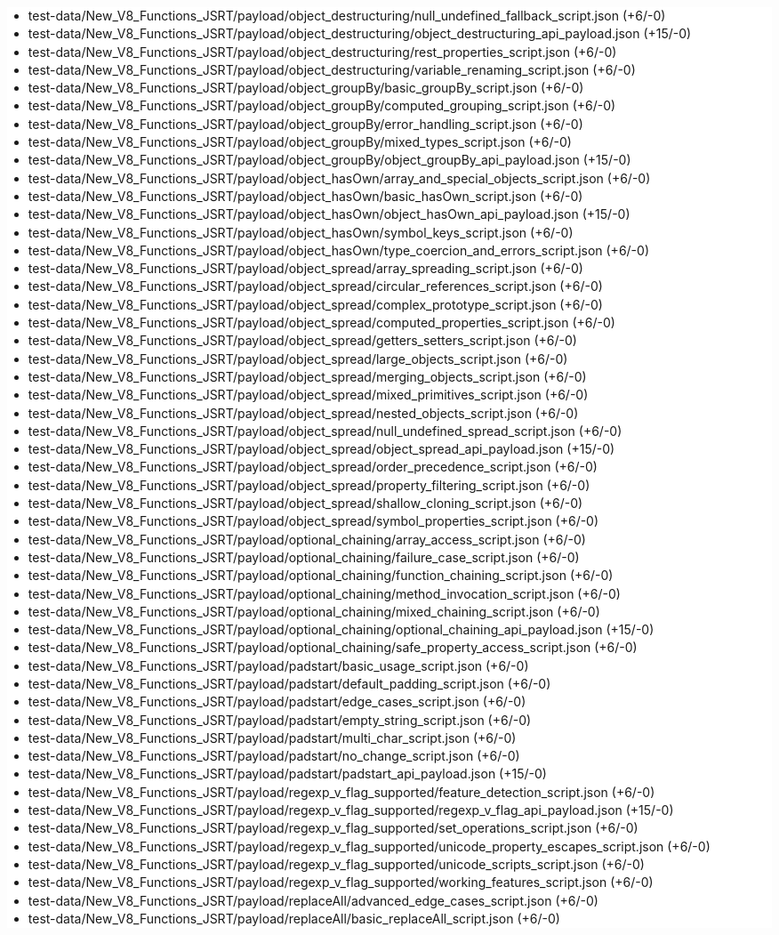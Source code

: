 - test-data/New_V8_Functions_JSRT/payload/object_destructuring/null_undefined_fallback_script.json (+6/-0)
- test-data/New_V8_Functions_JSRT/payload/object_destructuring/object_destructuring_api_payload.json (+15/-0)
- test-data/New_V8_Functions_JSRT/payload/object_destructuring/rest_properties_script.json (+6/-0)
- test-data/New_V8_Functions_JSRT/payload/object_destructuring/variable_renaming_script.json (+6/-0)
- test-data/New_V8_Functions_JSRT/payload/object_groupBy/basic_groupBy_script.json (+6/-0)
- test-data/New_V8_Functions_JSRT/payload/object_groupBy/computed_grouping_script.json (+6/-0)
- test-data/New_V8_Functions_JSRT/payload/object_groupBy/error_handling_script.json (+6/-0)
- test-data/New_V8_Functions_JSRT/payload/object_groupBy/mixed_types_script.json (+6/-0)
- test-data/New_V8_Functions_JSRT/payload/object_groupBy/object_groupBy_api_payload.json (+15/-0)
- test-data/New_V8_Functions_JSRT/payload/object_hasOwn/array_and_special_objects_script.json (+6/-0)
- test-data/New_V8_Functions_JSRT/payload/object_hasOwn/basic_hasOwn_script.json (+6/-0)
- test-data/New_V8_Functions_JSRT/payload/object_hasOwn/object_hasOwn_api_payload.json (+15/-0)
- test-data/New_V8_Functions_JSRT/payload/object_hasOwn/symbol_keys_script.json (+6/-0)
- test-data/New_V8_Functions_JSRT/payload/object_hasOwn/type_coercion_and_errors_script.json (+6/-0)
- test-data/New_V8_Functions_JSRT/payload/object_spread/array_spreading_script.json (+6/-0)
- test-data/New_V8_Functions_JSRT/payload/object_spread/circular_references_script.json (+6/-0)
- test-data/New_V8_Functions_JSRT/payload/object_spread/complex_prototype_script.json (+6/-0)
- test-data/New_V8_Functions_JSRT/payload/object_spread/computed_properties_script.json (+6/-0)
- test-data/New_V8_Functions_JSRT/payload/object_spread/getters_setters_script.json (+6/-0)
- test-data/New_V8_Functions_JSRT/payload/object_spread/large_objects_script.json (+6/-0)
- test-data/New_V8_Functions_JSRT/payload/object_spread/merging_objects_script.json (+6/-0)
- test-data/New_V8_Functions_JSRT/payload/object_spread/mixed_primitives_script.json (+6/-0)
- test-data/New_V8_Functions_JSRT/payload/object_spread/nested_objects_script.json (+6/-0)
- test-data/New_V8_Functions_JSRT/payload/object_spread/null_undefined_spread_script.json (+6/-0)
- test-data/New_V8_Functions_JSRT/payload/object_spread/object_spread_api_payload.json (+15/-0)
- test-data/New_V8_Functions_JSRT/payload/object_spread/order_precedence_script.json (+6/-0)
- test-data/New_V8_Functions_JSRT/payload/object_spread/property_filtering_script.json (+6/-0)
- test-data/New_V8_Functions_JSRT/payload/object_spread/shallow_cloning_script.json (+6/-0)
- test-data/New_V8_Functions_JSRT/payload/object_spread/symbol_properties_script.json (+6/-0)
- test-data/New_V8_Functions_JSRT/payload/optional_chaining/array_access_script.json (+6/-0)
- test-data/New_V8_Functions_JSRT/payload/optional_chaining/failure_case_script.json (+6/-0)
- test-data/New_V8_Functions_JSRT/payload/optional_chaining/function_chaining_script.json (+6/-0)
- test-data/New_V8_Functions_JSRT/payload/optional_chaining/method_invocation_script.json (+6/-0)
- test-data/New_V8_Functions_JSRT/payload/optional_chaining/mixed_chaining_script.json (+6/-0)
- test-data/New_V8_Functions_JSRT/payload/optional_chaining/optional_chaining_api_payload.json (+15/-0)
- test-data/New_V8_Functions_JSRT/payload/optional_chaining/safe_property_access_script.json (+6/-0)
- test-data/New_V8_Functions_JSRT/payload/padstart/basic_usage_script.json (+6/-0)
- test-data/New_V8_Functions_JSRT/payload/padstart/default_padding_script.json (+6/-0)
- test-data/New_V8_Functions_JSRT/payload/padstart/edge_cases_script.json (+6/-0)
- test-data/New_V8_Functions_JSRT/payload/padstart/empty_string_script.json (+6/-0)
- test-data/New_V8_Functions_JSRT/payload/padstart/multi_char_script.json (+6/-0)
- test-data/New_V8_Functions_JSRT/payload/padstart/no_change_script.json (+6/-0)
- test-data/New_V8_Functions_JSRT/payload/padstart/padstart_api_payload.json (+15/-0)
- test-data/New_V8_Functions_JSRT/payload/regexp_v_flag_supported/feature_detection_script.json (+6/-0)
- test-data/New_V8_Functions_JSRT/payload/regexp_v_flag_supported/regexp_v_flag_api_payload.json (+15/-0)
- test-data/New_V8_Functions_JSRT/payload/regexp_v_flag_supported/set_operations_script.json (+6/-0)
- test-data/New_V8_Functions_JSRT/payload/regexp_v_flag_supported/unicode_property_escapes_script.json (+6/-0)
- test-data/New_V8_Functions_JSRT/payload/regexp_v_flag_supported/unicode_scripts_script.json (+6/-0)
- test-data/New_V8_Functions_JSRT/payload/regexp_v_flag_supported/working_features_script.json (+6/-0)
- test-data/New_V8_Functions_JSRT/payload/replaceAll/advanced_edge_cases_script.json (+6/-0)
- test-data/New_V8_Functions_JSRT/payload/replaceAll/basic_replaceAll_script.json (+6/-0)